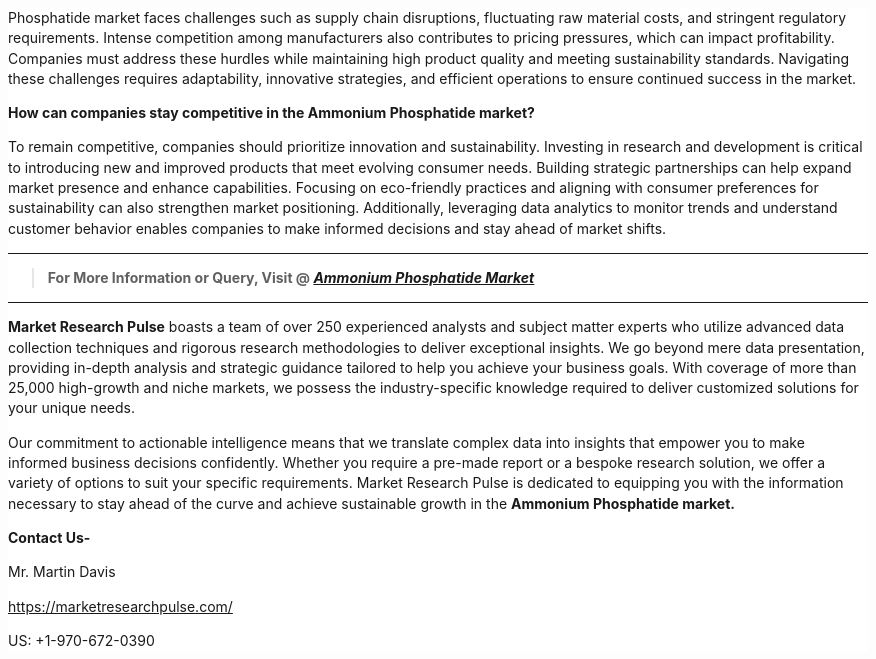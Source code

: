 Phosphatide market faces challenges such as supply chain disruptions, fluctuating raw material costs, and stringent regulatory requirements. Intense competition among manufacturers also contributes to pricing pressures, which can impact profitability. Companies must address these hurdles while maintaining high product quality and meeting sustainability standards. Navigating these challenges requires adaptability, innovative strategies, and efficient operations to ensure continued success in the market.</p><p><strong>How can companies stay competitive in the Ammonium Phosphatide market?</strong></p><p>To remain competitive, companies should prioritize innovation and sustainability. Investing in research and development is critical to introducing new and improved products that meet evolving consumer needs. Building strategic partnerships can help expand market presence and enhance capabilities. Focusing on eco-friendly practices and aligning with consumer preferences for sustainability can also strengthen market positioning. Additionally, leveraging data analytics to monitor trends and understand customer behavior enables companies to make informed decisions and stay ahead of market shifts.</p><hr /><blockquote><p><strong>For More Information or Query, Visit @&nbsp;<em><a href="https://marketresearchpulse.com/report/66525/ammonium-phosphatide-market?utm_source=Linkedin&utm_medium=0117">Ammonium Phosphatide Market</a></em></strong></p></blockquote><hr /><p><strong>Market Research Pulse</strong> boasts a team of over 250 experienced analysts and subject matter experts who utilize advanced data collection techniques and rigorous research methodologies to deliver exceptional insights. We go beyond mere data presentation, providing in-depth analysis and strategic guidance tailored to help you achieve your business goals. With coverage of more than 25,000 high-growth and niche markets, we possess the industry-specific knowledge required to deliver customized solutions for your unique needs.</p><p>Our commitment to actionable intelligence means that we translate complex data into insights that empower you to make informed business decisions confidently. Whether you require a pre-made report or a bespoke research solution, we offer a variety of options to suit your specific requirements. Market Research Pulse is dedicated to equipping you with the information necessary to stay ahead of the curve and achieve sustainable growth in the <strong>Ammonium Phosphatide market.</strong></p><p><strong>Contact Us-</strong></p><p>Mr. Martin Davis</p><p>https://marketresearchpulse.com/</p><p>US: +1-970-672-0390</p>

